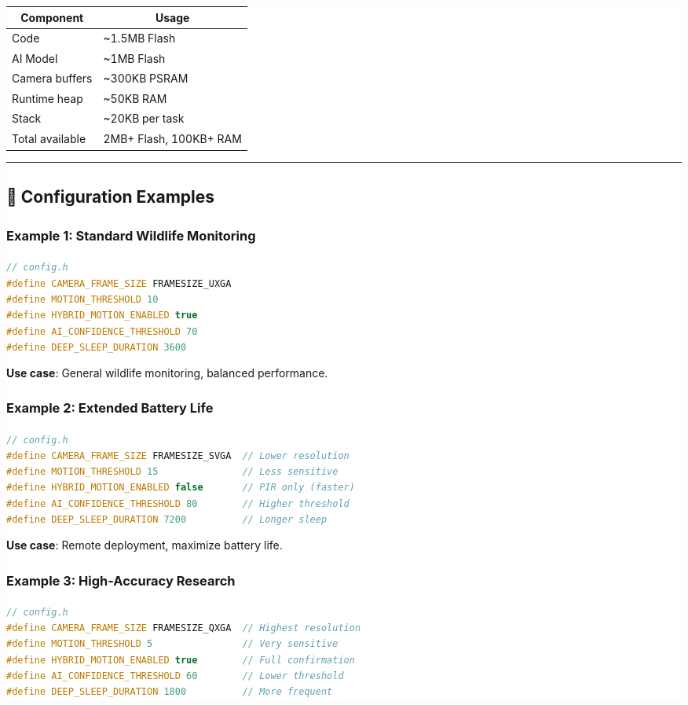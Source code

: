 | Component | Usage |
|-----------|-------|
| Code | ~1.5MB Flash |
| AI Model | ~1MB Flash |
| Camera buffers | ~300KB PSRAM |
| Runtime heap | ~50KB RAM |
| Stack | ~20KB per task |
| Total available | 2MB+ Flash, 100KB+ RAM |

---

## 🔧 Configuration Examples

### Example 1: Standard Wildlife Monitoring

```cpp
// config.h
#define CAMERA_FRAME_SIZE FRAMESIZE_UXGA
#define MOTION_THRESHOLD 10
#define HYBRID_MOTION_ENABLED true
#define AI_CONFIDENCE_THRESHOLD 70
#define DEEP_SLEEP_DURATION 3600
```

**Use case**: General wildlife monitoring, balanced performance.

### Example 2: Extended Battery Life

```cpp
// config.h
#define CAMERA_FRAME_SIZE FRAMESIZE_SVGA  // Lower resolution
#define MOTION_THRESHOLD 15               // Less sensitive
#define HYBRID_MOTION_ENABLED false       // PIR only (faster)
#define AI_CONFIDENCE_THRESHOLD 80        // Higher threshold
#define DEEP_SLEEP_DURATION 7200          // Longer sleep
```

**Use case**: Remote deployment, maximize battery life.

### Example 3: High-Accuracy Research

```cpp
// config.h
#define CAMERA_FRAME_SIZE FRAMESIZE_QXGA  // Highest resolution
#define MOTION_THRESHOLD 5                // Very sensitive
#define HYBRID_MOTION_ENABLED true        // Full confirmation
#define AI_CONFIDENCE_THRESHOLD 60        // Lower threshold
#define DEEP_SLEEP_DURATION 1800          // More frequent
```
